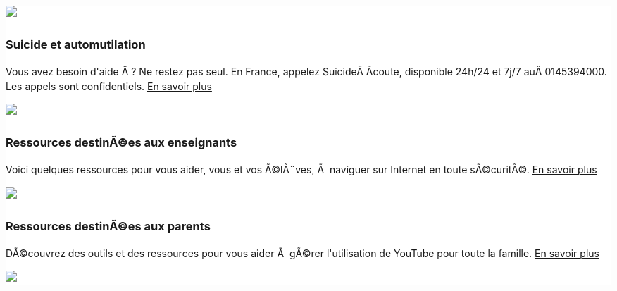 





![](/yt/about/media/svgs/icons/policies/self-injury-icon.svg)



### Suicide et automutilation




 Vous avez besoin d'aide Â ? Ne restez pas seul. En France, appelez SuicideÂ Ãcoute, disponible 24h/24 et 7j/7 auÂ 0145394000. Les appels sont confidentiels.
 [En savoir plus](https://support.google.com/youtube/answer/2802245?ref_topic=2803240&hl=fr) 









![](/yt/about/media/svgs/icons/policies/educator-resources-icon.svg)



### Ressources destinÃ©es aux enseignants




 Voici quelques ressources pour vous aider, vous et vos Ã©lÃ¨ves, Ã  naviguer sur Internet en toute sÃ©curitÃ©.
 [En savoir plus](https://support.google.com/youtube/answer/2802327?hl=fr) 









![](/yt/about/media/svgs/icons/policies/parent-resources-icon.svg)



### Ressources destinÃ©es aux parents




 DÃ©couvrez des outils et des ressources pour vous aider Ã  gÃ©rer l'utilisation de YouTube pour toute la famille.
 [En savoir plus](https://support.google.com/youtube/answer/2802272?hl=fr) 









![](/yt/about/media/svgs/icons/policies/additional-resources-icon.svg)
